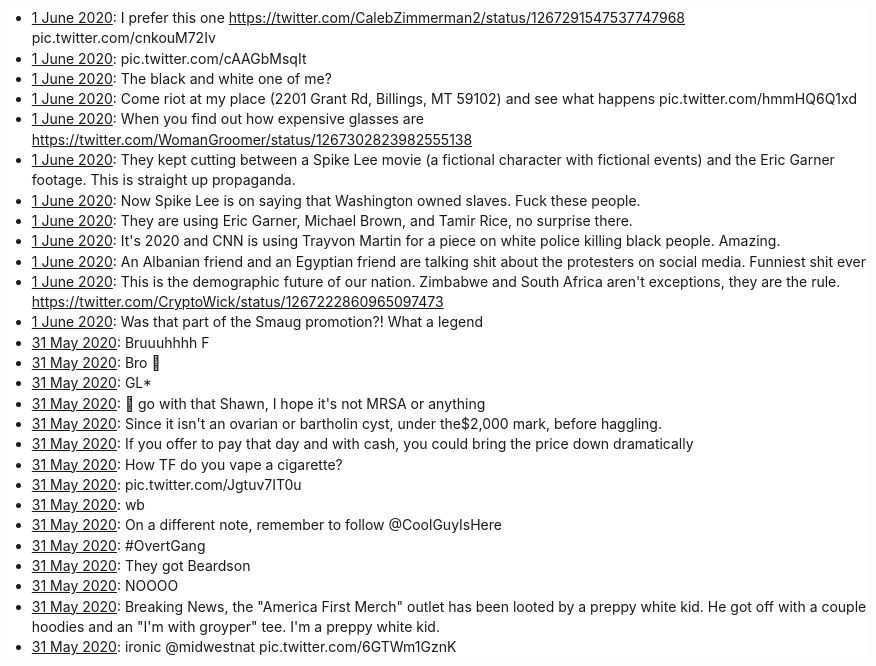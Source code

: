 * [ 1 June 2020](https://web.archive.org/web/20200601045054/https://twitter.com/H_Viperr/status/1267317047903600641): I prefer this one  https://twitter.com/CalebZimmerman2/status/1267291547537747968  pic.twitter.com/cnkouM72Iv 
* [ 1 June 2020](https://web.archive.org/web/20200601043248/https://twitter.com/H_Viperr/status/1267311454769893377): pic.twitter.com/cAAGbMsqIt 
* [ 1 June 2020](https://web.archive.org/web/20200601043541/https://twitter.com/H_Viperr/status/1267311162129080321): The black and white one of me? 
* [ 1 June 2020](https://web.archive.org/web/20200601042444/https://twitter.com/H_Viperr/status/1267308963097444352): Come riot at my place (2201 Grant Rd, Billings, MT 59102) and see what happens pic.twitter.com/hmmHQ6Q1xd 
* [ 1 June 2020](https://web.archive.org/web/20200601035650/https://twitter.com/H_Viperr/status/1267303238325473280): When you find out how expensive glasses are https://twitter.com/WomanGroomer/status/1267302823982555138 
* [ 1 June 2020](https://web.archive.org/web/20200601021009/https://twitter.com/H_Viperr/status/1267265731550416897): They kept cutting between a Spike Lee movie (a fictional character with fictional events) and the Eric Garner footage. This is straight up propaganda. 
* [ 1 June 2020](https://web.archive.org/web/20200601021009/https://twitter.com/H_Viperr/status/1267265731550416897): Now Spike Lee is on saying that Washington owned slaves. Fuck these people. 
* [ 1 June 2020](https://web.archive.org/web/20200601021009/https://twitter.com/H_Viperr/status/1267265731550416897): They are using Eric Garner, Michael Brown, and Tamir Rice, no surprise there. 
* [ 1 June 2020](https://web.archive.org/web/20200601021009/https://twitter.com/H_Viperr/status/1267265731550416897): It's 2020 and CNN is using Trayvon Martin for a piece on white police killing black people. Amazing. 
* [ 1 June 2020](https://web.archive.org/web/20200601010802/https://twitter.com/H_Viperr/status/1267258312845910017): An Albanian friend and an Egyptian friend are talking shit about the protesters on social media. Funniest shit ever 
* [ 1 June 2020](https://web.archive.org/web/20200601013325/https://twitter.com/H_Viperr/status/1267255681473753088): This is the demographic future of our nation. Zimbabwe and South Africa aren't exceptions, they are the rule. https://twitter.com/CryptoWick/status/1267222860965097473 
* [ 1 June 2020](https://web.archive.org/web/20200601012004/https://twitter.com/H_Viperr/status/1267255355211423747): Was that part of the Smaug promotion?! What a legend 
* [31 May 2020](https://web.archive.org/web/20200531202821/https://twitter.com/H_Viperr/status/1267187848337412100): Bruuuhhhh F 
* [31 May 2020](https://web.archive.org/web/20200531094301/https://twitter.com/H_Viperr/status/1267028663205273603): Bro 📠 
* [31 May 2020](https://web.archive.org/web/20200531093907/https://twitter.com/H_Viperr/status/1267026521430073345): GL* 
* [31 May 2020](https://web.archive.org/web/20200531094310/https://twitter.com/H_Viperr/status/1267025783924686849): 😬 go with that Shawn, I hope it's not MRSA or anything 
* [31 May 2020](https://web.archive.org/web/20200531094310/https://twitter.com/H_Viperr/status/1267025783924686849): Since it isn't an ovarian or bartholin cyst, under the$2,000 mark, before haggling. 
* [31 May 2020](https://web.archive.org/web/20200531092724/https://twitter.com/H_Viperr/status/1267023163948445696): If you offer to pay that day and with cash, you could bring the price down dramatically 
* [31 May 2020](https://web.archive.org/web/20200531081534/https://twitter.com/H_Viperr/status/1267005089388072960): How TF do you vape a cigarette? 
* [31 May 2020](https://web.archive.org/web/20200531080956/https://twitter.com/H_Viperr/status/1267001977453543430): pic.twitter.com/Jgtuv7IT0u 
* [31 May 2020](https://web.archive.org/web/20200531074443/https://twitter.com/H_Viperr/status/1266998645779566592): wb 
* [31 May 2020](https://web.archive.org/web/20200531074643/https://twitter.com/H_Viperr/status/1266998120933740544): On a different note, remember to follow  @CoolGuyIsHere 
* [31 May 2020](https://web.archive.org/web/20200531074309/https://twitter.com/H_Viperr/status/1266996603480612864): #OvertGang 
* [31 May 2020](https://web.archive.org/web/20200531073633/https://twitter.com/H_Viperr/status/1266995826477477888): They got Beardson 
* [31 May 2020](https://web.archive.org/web/20200531073259/https://twitter.com/H_Viperr/status/1266995749163851776): NOOOO 
* [31 May 2020](https://web.archive.org/web/20200531073711/https://twitter.com/H_Viperr/status/1266995366995648513): Breaking News, the "America First Merch" outlet has been looted by a preppy white kid. He got off with a couple hoodies and an "I'm with groyper" tee. I'm a preppy white kid. 
* [31 May 2020](https://web.archive.org/web/20200531072256/https://twitter.com/H_Viperr/status/1266991189330403329): ironic  @midwestnat  pic.twitter.com/6GTWm1GznK 